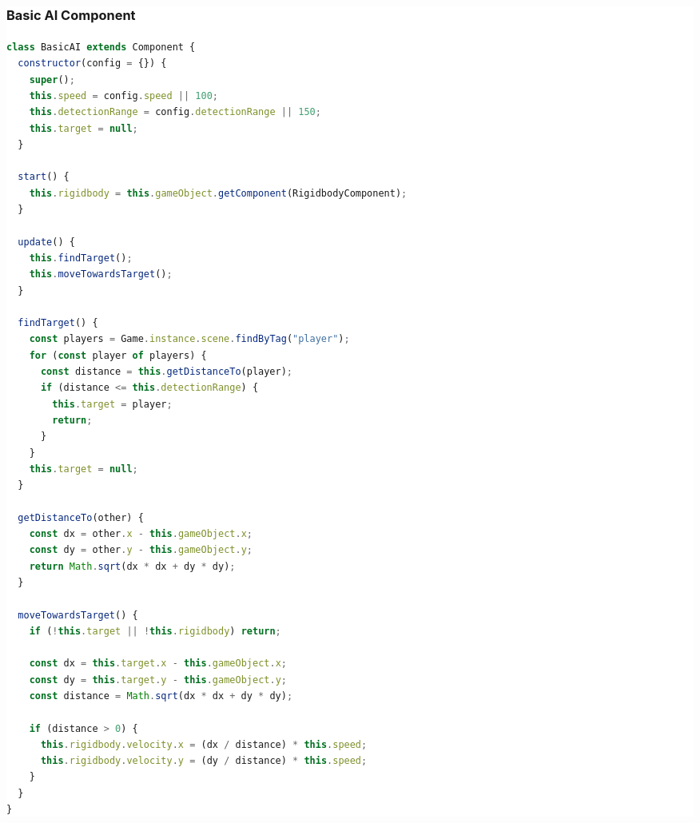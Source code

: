 ### Basic AI Component
```javascript
class BasicAI extends Component {
  constructor(config = {}) {
    super();
    this.speed = config.speed || 100;
    this.detectionRange = config.detectionRange || 150;
    this.target = null;
  }
  
  start() {
    this.rigidbody = this.gameObject.getComponent(RigidbodyComponent);
  }
  
  update() {
    this.findTarget();
    this.moveTowardsTarget();
  }
  
  findTarget() {
    const players = Game.instance.scene.findByTag("player");
    for (const player of players) {
      const distance = this.getDistanceTo(player);
      if (distance <= this.detectionRange) {
        this.target = player;
        return;
      }
    }
    this.target = null;
  }
  
  getDistanceTo(other) {
    const dx = other.x - this.gameObject.x;
    const dy = other.y - this.gameObject.y;
    return Math.sqrt(dx * dx + dy * dy);
  }
  
  moveTowardsTarget() {
    if (!this.target || !this.rigidbody) return;
    
    const dx = this.target.x - this.gameObject.x;
    const dy = this.target.y - this.gameObject.y;
    const distance = Math.sqrt(dx * dx + dy * dy);
    
    if (distance > 0) {
      this.rigidbody.velocity.x = (dx / distance) * this.speed;
      this.rigidbody.velocity.y = (dy / distance) * this.speed;
    }
  }
}
```
